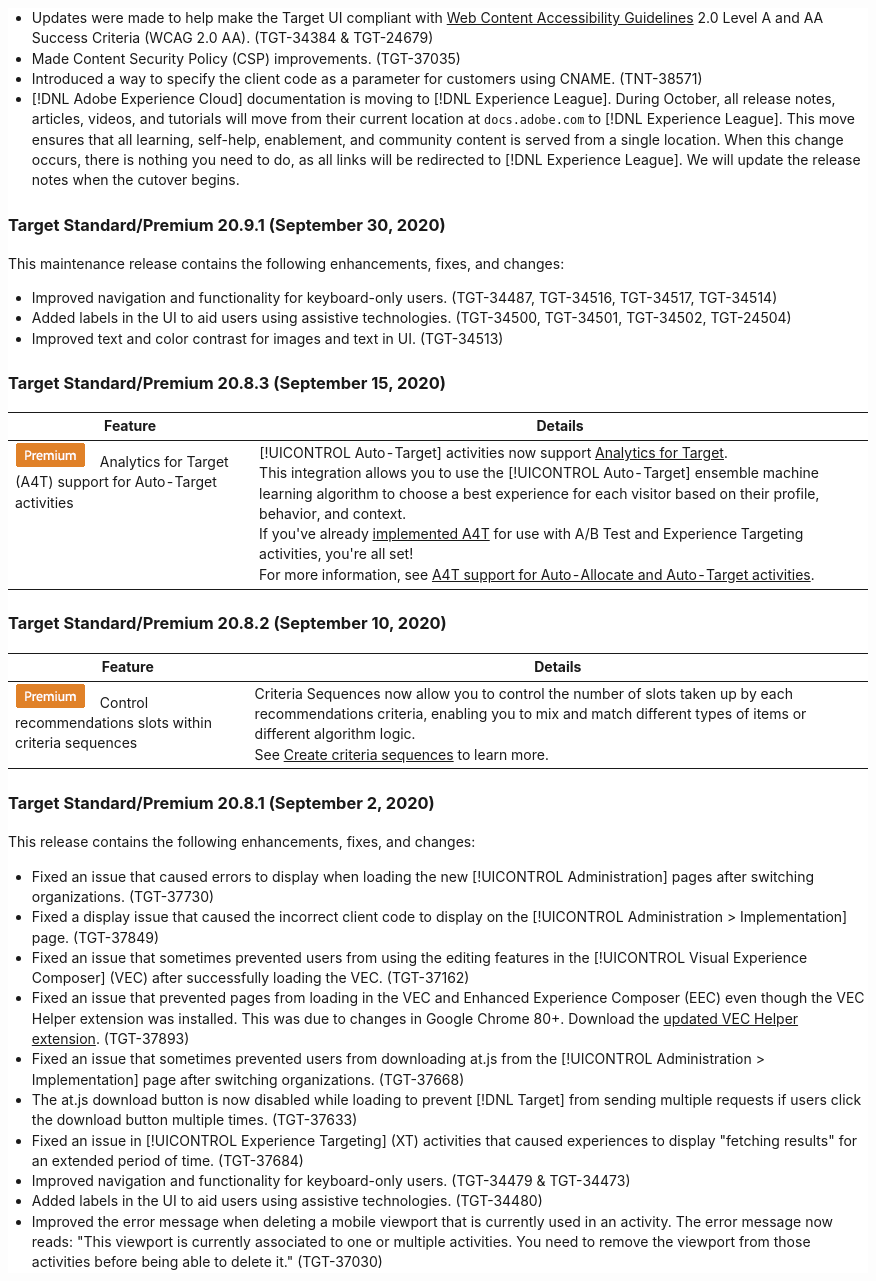 * Updates were made to help make the Target UI compliant with [Web Content Accessibility Guidelines](https://www.w3.org/WAI/standards-guidelines/wcag/) 2.0 Level A and AA Success Criteria (WCAG 2.0 AA). (TGT-34384 & TGT-24679)
* Made Content Security Policy (CSP) improvements. (TGT-37035)
* Introduced a way to specify the client code as a parameter for customers using CNAME. (TNT-38571)
* [!DNL Adobe Experience Cloud] documentation is moving to [!DNL Experience League]. During October, all release notes, articles, videos, and tutorials will move from their current location at `docs.adobe.com` to [!DNL Experience League]. This move ensures that all learning, self-help, enablement, and community content is served from a single location. When this change occurs, there is nothing you need to do, as all links will be redirected to [!DNL Experience League]. We will update the release notes when the cutover begins.

### Target Standard/Premium 20.9.1 (September 30, 2020)

This maintenance release contains the following enhancements, fixes, and changes:

* Improved navigation and functionality for keyboard-only users. (TGT-34487, TGT-34516, TGT-34517, TGT-34514)
* Added labels in the UI to aid users using assistive technologies. (TGT-34500, TGT-34501, TGT-34502, TGT-24504)
* Improved text and color contrast for images and text in UI. (TGT-34513)

### Target Standard/Premium 20.8.3 (September 15, 2020)

|Feature|Details|
| --- | --- |
|![Premium badge](/help/main/assets/premium.png) Analytics for Target (A4T) support for Auto-Target activities|[!UICONTROL Auto-Target] activities now support [Analytics for Target](/help/main/c-integrating-target-with-mac/a4t/a4t.md).<br>This integration allows you to use the [!UICONTROL Auto-Target] ensemble machine learning algorithm to choose a best experience for each visitor based on their profile, behavior, and context.<br>If you've already [implemented A4T](/help/main/c-integrating-target-with-mac/a4t/a4timplementation.md) for use with A/B Test and Experience Targeting activities, you're all set!<br>For more information, see [A4T support for Auto-Allocate and Auto-Target activities](/help/main/c-integrating-target-with-mac/a4t/a4t-at-aa.md).|

### Target Standard/Premium 20.8.2 (September 10, 2020)

|Feature|Details|
| --- | --- |
|![Premium badge](/help/main/assets/premium.png) Control recommendations slots within criteria sequences|Criteria Sequences now allow you to control the number of slots taken up by each recommendations criteria, enabling you to mix and match different types of items or different algorithm logic.<br>See [Create criteria sequences](/help/main/c-recommendations/c-algorithms/create-criteria-sequence.md#sequence) to learn more.|

### Target Standard/Premium 20.8.1 (September 2, 2020)

This release contains the following enhancements, fixes, and changes:

* Fixed an issue that caused errors to display when loading the new [!UICONTROL Administration] pages after switching organizations. (TGT-37730)
* Fixed a display issue that caused the incorrect client code to display on the [!UICONTROL Administration > Implementation] page. (TGT-37849)
* Fixed an issue that sometimes prevented users from using the editing features in the [!UICONTROL Visual Experience Composer] (VEC) after successfully loading the VEC. (TGT-37162)
* Fixed an issue that prevented pages from loading in the VEC and Enhanced Experience Composer (EEC) even though the VEC Helper extension was installed. This was due to changes in Google Chrome 80+. Download the [updated VEC Helper extension](/help/main/c-experiences/c-visual-experience-composer/r-troubleshoot-composer/issues-related-to-the-visual-experience-composer-vec-and-enhanced-experience-composer-eec.md). (TGT-37893) 
* Fixed an issue that sometimes prevented users from downloading at.js from the [!UICONTROL Administration > Implementation] page after switching organizations. (TGT-37668)
* The at.js download button is now disabled while loading to prevent [!DNL Target] from sending multiple requests if users click the download button multiple times. (TGT-37633)
* Fixed an issue in [!UICONTROL Experience Targeting] (XT) activities that caused experiences to display "fetching results" for an extended period of time. (TGT-37684)
* Improved navigation and functionality for keyboard-only users. (TGT-34479 & TGT-34473)
* Added labels in the UI to aid users using assistive technologies. (TGT-34480)
* Improved the error message when deleting a mobile viewport that is currently used in an activity. The error message now reads: "This viewport is currently associated to one or multiple activities. You need to remove the viewport from those activities before being able to delete it." (TGT-37030)